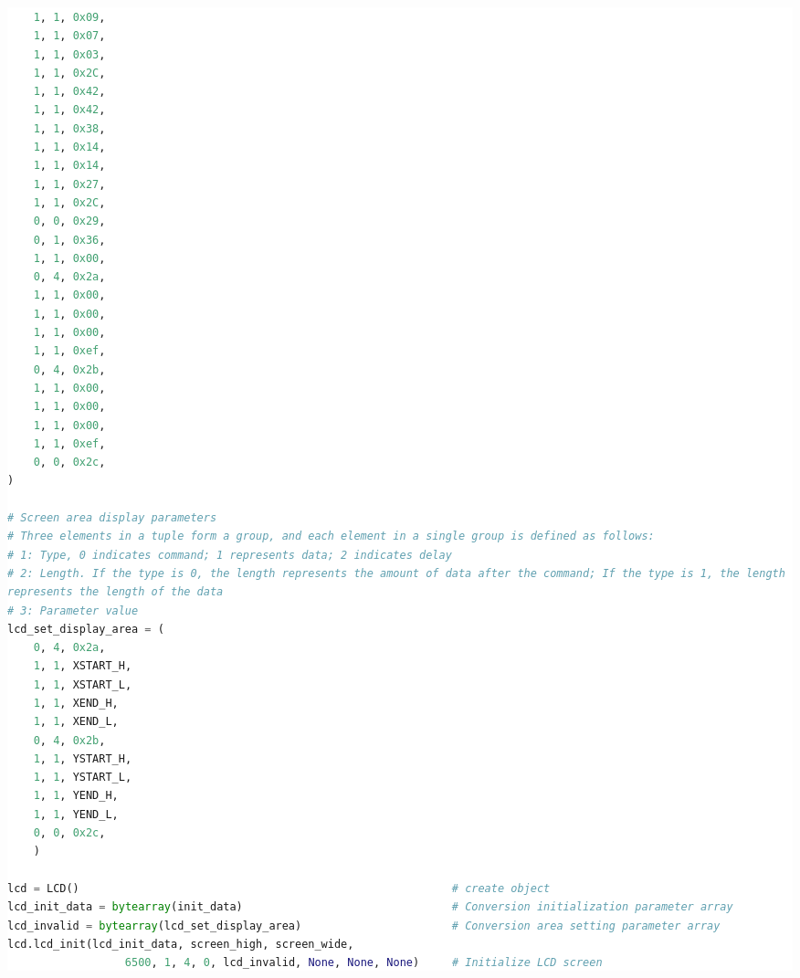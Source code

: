 ```python
    1, 1, 0x09,
    1, 1, 0x07,
    1, 1, 0x03,
    1, 1, 0x2C,
    1, 1, 0x42,
    1, 1, 0x42,
    1, 1, 0x38,
    1, 1, 0x14,
    1, 1, 0x14,
    1, 1, 0x27,
    1, 1, 0x2C,
    0, 0, 0x29,
    0, 1, 0x36,
    1, 1, 0x00,
    0, 4, 0x2a,
    1, 1, 0x00,
    1, 1, 0x00,
    1, 1, 0x00,
    1, 1, 0xef,
    0, 4, 0x2b,
    1, 1, 0x00,
    1, 1, 0x00,
    1, 1, 0x00,
    1, 1, 0xef,
    0, 0, 0x2c,
)

# Screen area display parameters
# Three elements in a tuple form a group, and each element in a single group is defined as follows:
# 1: Type, 0 indicates command; 1 represents data; 2 indicates delay
# 2: Length. If the type is 0, the length represents the amount of data after the command; If the type is 1, the length represents the length of the data
# 3: Parameter value
lcd_set_display_area = (
    0, 4, 0x2a,
    1, 1, XSTART_H,
    1, 1, XSTART_L,
    1, 1, XEND_H,
    1, 1, XEND_L,
    0, 4, 0x2b,
    1, 1, YSTART_H,
    1, 1, YSTART_L,
    1, 1, YEND_H,
    1, 1, YEND_L,
    0, 0, 0x2c,
    )

lcd = LCD()  														# create object
lcd_init_data = bytearray(init_data)  								# Conversion initialization parameter array
lcd_invalid = bytearray(lcd_set_display_area)  						# Conversion area setting parameter array
lcd.lcd_init(lcd_init_data, screen_high, screen_wide,
                  6500, 1, 4, 0, lcd_invalid, None, None, None)  	# Initialize LCD screen
```
